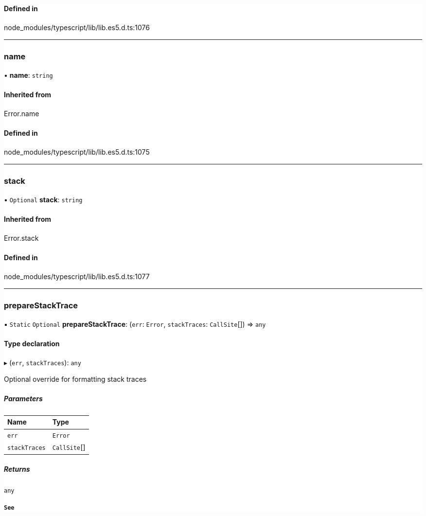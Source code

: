 #### Defined in

node_modules/typescript/lib/lib.es5.d.ts:1076

___

### name

• **name**: `string`

#### Inherited from

Error.name

#### Defined in

node_modules/typescript/lib/lib.es5.d.ts:1075

___

### stack

• `Optional` **stack**: `string`

#### Inherited from

Error.stack

#### Defined in

node_modules/typescript/lib/lib.es5.d.ts:1077

___

### prepareStackTrace

▪ `Static` `Optional` **prepareStackTrace**: (`err`: `Error`, `stackTraces`: `CallSite`[]) => `any`

#### Type declaration

▸ (`err`, `stackTraces`): `any`

Optional override for formatting stack traces

##### Parameters

| Name | Type |
| :------ | :------ |
| `err` | `Error` |
| `stackTraces` | `CallSite`[] |

##### Returns

`any`

**`See`**
